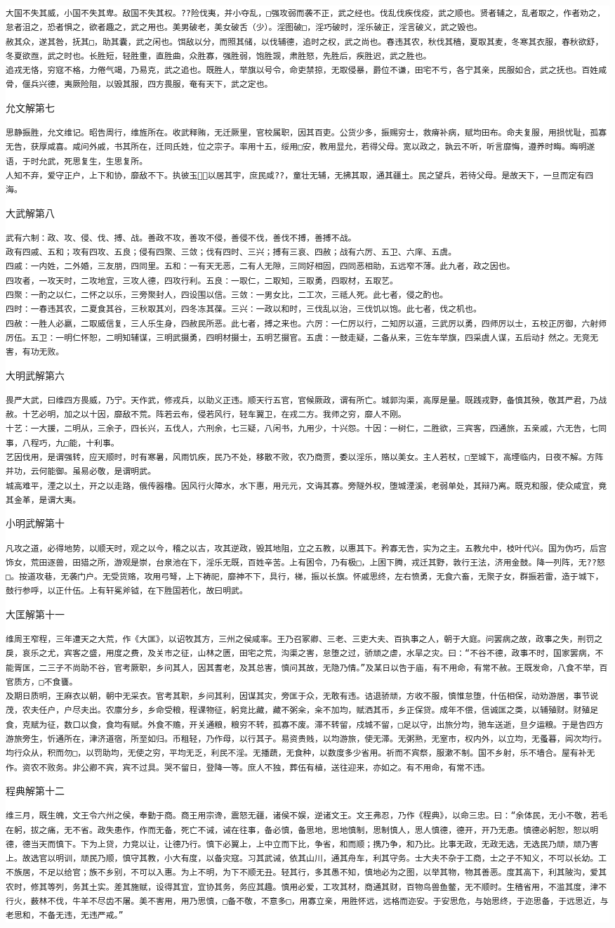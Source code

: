     大国不失其威，小国不失其卑。敌国不失其权。??险伐夷，并小夺乱，□强攻弱而袭不正，武之经也。伐乱伐疾伐疫，武之顺也。贤者辅之，乱者取之，作者劝之，怠者沮之，恐者惧之，欲者趣之，武之用也。美男破老，美女破舌（少）。淫图破□，淫巧破时，淫乐破正，淫言破义，武之毁也。
    赦其众，遂其咎，抚其□，助其囊，武之闲也。饵敌以分，而照其储，以伐辅德，追时之权，武之尚也。春违其农，秋伐其穑，夏取其麦，冬寒其衣服，春秋欲舒，冬夏欲亟，武之时也。长胜短，轻胜重，直胜曲，众胜寡，强胜弱，饱胜觊，肃胜怒，先胜后，疾胜迟，武之胜也。
    追戎无恪，穷寇不格，力倦气竭，乃易克，武之追也。既胜人，举旗以号令，命吏禁掠，无取侵暴，爵位不谦，田宅不亏，各宁其亲，民服如合，武之抚也。百姓咸骨，偃兵兴德，夷厥险阻，以毁其服，四方畏服，奄有天下，武之定也。

允文解第七

    思静振胜，允文维记。昭告周行，维旌所在。收武释贿，无迁厥里，官校属职，因其百吏。公货少多，振赐穷士，救瘠补病，赋均田布。命夫复服，用损忧耻，孤寡无告，获厚咸喜。咸问外戚，书其所在，迁同氏姓，位之宗子。率用十五，绥用□安，教用显允，若得父母。宽以政之，孰云不听，听言靡悔，遵养时晦。晦明遂语，于时允武，死思复生，生思复所。
    人知不弃，爱守正户，上下和协，靡敌不下。执彼玉，以居其宇，庶民咸??，童壮无辅，无拂其取，通其疆土。民之望兵，若待父母。是故天下，一旦而定有四海。

大武解第八

    武有六制：政、攻、侵、伐、搏、战。善政不攻，善攻不侵，善侵不伐，善伐不搏，善搏不战。
    政有四戚、五和；攻有四攻、五良；侵有四聚、三敛；伐有四时、三兴；搏有三哀、四赦；战有六厉、五卫、六庠、五虞。
    四戚：一内姓，二外婚，三友朋，四同里。五和：一有天无恶，二有人无隙，三同好相固，四同恶相助，五远窄不薄。此九者，政之因也。
    四攻者，一攻天时，二攻地宜，三攻人德，四攻行利。五良：一取仁，二取知，三取勇，四取材，五取艺。
    四聚：一酌之以仁，二怀之以乐，三旁聚封人，四设围以信。三敛：一男女比，二工次，三祗人死。此七者，侵之酌也。
    四时：一春违其农，二夏食其谷，三秋取其刈，四冬冻其葆。三兴：一政以和时，三伐乱以治，三伐饥以饱。此七者，伐之机也。
    四赦：一胜人必嬴，二取威信复，三人乐生身，四赦民所恶。此七者，搏之来也。六厉：一仁厉以行，二知厉以道，三武厉以勇，四师厉以士，五校正厉御，六射师厉伍。五卫：一明仁怀恕，二明知辅谋，三明武摄勇，四明材摄士，五明艺摄官。五虞：一鼓走疑，二备从来，三佐车举旗，四采虞人谋，五后动扌然之。无竞无害，有功无败。

大明武解第六

    畏严大武，曰维四方畏威，乃宁。天作武，修戎兵，以助义正违。顺天行五官，官候厥政，谓有所亡。城郭沟渠，高厚是量。既践戎野，备慎其殃，敬其严君，乃战赦。十艺必明，加之以十因，靡敌不荒。阵若云布，侵若风行，轻车翼卫，在戎二方。我师之穷，靡人不刚。
    十艺：一大援，二明从，三余子，四长兴，五伐人，六刑余，七三疑，八闲书，九用少，十兴怨。十因：一树仁，二胜欲，三宾客，四通旅，五亲戚，六无告，七同事，八程巧，九□能，十利事。
    艺因伐用，是谓强转，应天顺时，时有寒暑，风雨饥疾，民乃不处，移散不败，农乃商贾，委以淫乐，赂以美女。主人若杖，□至城下，高堙临内，日夜不解。方阵并功，云何能御。虽易必敬，是谓明武。
    城高难平，湮之以土，开之以走路，俄传器橹。因风行火障水，水下惠，用元元，文诲其寡。旁隧外权，堕城湮溪，老弱单处，其辩乃离。既克和服，使众咸宜，竟其金革，是谓大夷。

小明武解第十

    凡攻之道，必得地势，以顺天时，观之以今，稽之以古，攻其逆政，毁其地阻，立之五教，以惠其下。矜寡无告，实为之主。五教允中，枝叶代兴。国为伪巧，后宫饰女，荒田逐兽，田猎之所，游观是崇，台泉池在下，淫乐无既，百姓辛苦。上有困令，乃有极□，上困下腾，戎迁其野，敦行王法，济用金鼓。降一列阵，无??怒□。按道攻巷，无袭门户。无受货赂，攻用弓弩，上下祷祀，靡神不下，具行，梯，振以长旗。怀戚思终，左右愤勇，无食六畜，无聚子女，群振若雷，造于城下，鼓行参呼，以正什伍。上有轩冕斧钺，在下胜国若化，故曰明武。

大匡解第十一

    维周王窄程，三年遭天之大荒，作《大匡》，以诏牧其方，三州之侯咸率。王乃召冢卿、三老、三吏大夫、百执事之人，朝于大庭。问罢病之故，政事之失，刑罚之戾，哀乐之尤，宾客之盛，用度之费，及关市之征，山林之匮，田宅之荒，沟渠之害，怠堕之过，骄顽之虐，水旱之灾。曰：“不谷不德，政事不时，国家罢病，不能胥匡，二三子不尚助不谷，官考厥职，乡问其人，因其耆老，及其总害，慎问其故，无隐乃情。”及某日以告于庙，有不用命，有常不赦。王既发命，八食不举，百官质方，□不食饔。
    及期日质明，王麻衣以朝，朝中无采衣。官考其职，乡问其利，因谋其灾，旁匡于众，无敢有违。诘退骄顽，方收不服，慎惟怠堕，什伍相保，动劝游居，事节说茂，农夫任户，户尽夫出。农廪分乡，乡命受粮，程课物征，躬竞比藏，藏不粥籴，籴不加均，赋洒其币，乡正保贷。成年不偿，信诚匡之类，以辅殖财。财殖足食，克赋为征，数口以食，食均有赋。外食不赡，开关通粮，粮穷不转，孤寡不废。滞不转留，戍城不留，□足以守，出旅分均，驰车送逝，旦夕运粮。于是告四方游旅旁生，忻通所在，津济道宿，所至如归。币租轻，乃作母，以行其子。易资贵贱，以均游旅，使无滞。无粥熟，无室市，权内外，以立均，无蚤暮，闾次均行。均行众从，积而勿□，以罚助均，无使之穷，平均无乏，利民不淫。无播蔬，无食种，以数度多少省用。祈而不宾祭，服漱不制。国不乡射，乐不墙合。屋有补无作。资农不败务。非公卿不宾，宾不过具。哭不留日，登降一等。庶人不独，葬伍有植，送往迎来，亦如之。有不用命，有常不违。

程典解第十二

    维三月，既生魄，文王令六州之侯，奉勤于商。商王用宗谗，震怒无疆，诸侯不娱，逆诸文王。文王弗忍，乃作《程典》，以命三忠。曰：“余体民，无小不敬，若毛在躬，拔之痛，无不省。政失患作，作而无备，死亡不诫，诫在往事，备必慎，备思地，思地慎制，思制慎人，思人慎德，德开，开乃无患。慎德必躬恕，恕以明德，德当天而慎下。下为上贷，力竞以让，让德乃行。慎下必翼上，上中立而下比，争省，和而顺；携乃争，和乃比。比事无政，无政无选，无选民乃顽，顽乃害上。故选官以明训，顽民乃顺，慎守其教，小大有度，以备灾寇。习其武诫，依其山川，通其舟车，利其守务。士大夫不杂于工商，士之子不知义，不可以长幼。工不族居，不足以给官；族不乡别，不可以入惠。为上不明，为下不顺无丑。轻其行，多其愚不知，慎地必为之图，以举其物，物其善恶。度其高下，利其陂沟，爱其农时，修其等列，务其土实。差其施赋，设得其宜，宜协其务，务应其趣。慎用必爱，工攻其材，商通其财，百物鸟兽鱼鳖，无不顺时。生穑省用，不滥其度，津不行火，薮林不伐，牛羊不尽齿不屠。美不害用，用乃思慎，□备不敬，不意多□，用寡立亲，用胜怀远，远格而迩安。于安思危，与始思终，于迩思备，于远思近，与老思和，不备无违，无违严戒。”
